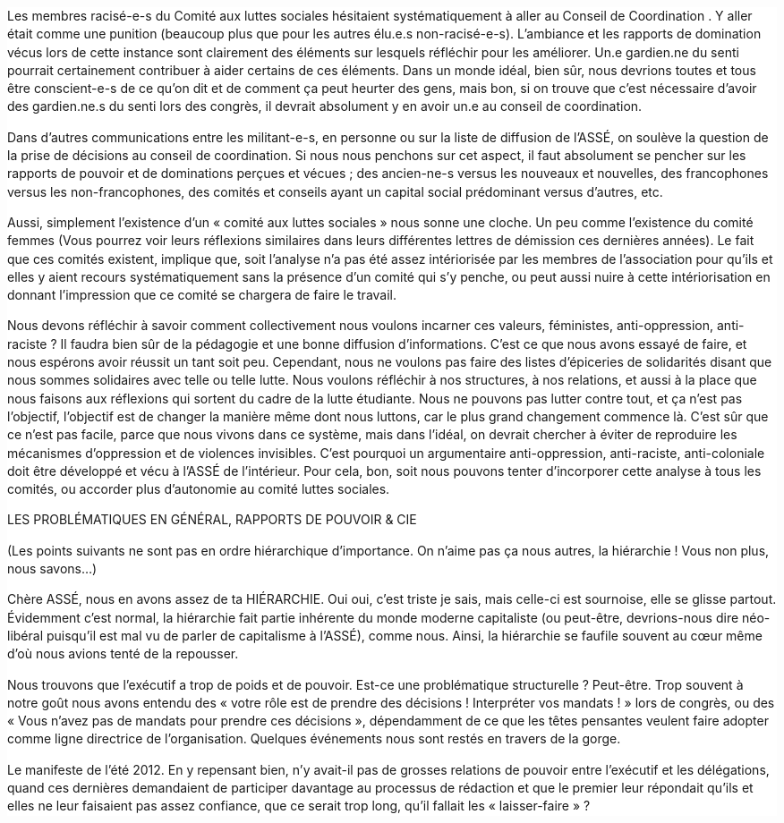 Les membres racisé-e-s du Comité aux luttes sociales hésitaient systématiquement à aller au Conseil de Coordination . Y aller était comme une punition (beaucoup plus que pour les autres élu.e.s non-racisé-e-s). L’ambiance et les rapports de domination vécus lors de cette instance sont clairement des éléments sur lesquels réfléchir pour les améliorer. Un.e gardien.ne du senti pourrait certainement contribuer à aider certains de ces éléments. Dans un monde idéal, bien sûr, nous devrions toutes et tous être conscient-e-s de ce qu’on dit et de comment ça peut heurter des gens, mais bon, si on trouve que c’est nécessaire d’avoir des gardien.ne.s du senti lors des congrès, il devrait absolument y en avoir un.e au conseil de coordination.

Dans d’autres communications entre les militant-e-s, en personne ou sur la liste de diffusion de l’ASSÉ, on soulève la question de la prise de décisions au conseil de coordination. Si nous nous penchons sur cet aspect, il faut absolument se pencher sur les rapports de pouvoir et de dominations perçues et vécues ; des ancien-ne-s versus les nouveaux et nouvelles, des francophones versus les non-francophones, des comités et conseils ayant un capital social prédominant versus d’autres, etc.

Aussi, simplement l’existence d’un « comité aux luttes sociales » nous sonne une cloche. Un peu comme l’existence du comité femmes (Vous pourrez voir leurs réflexions similaires dans leurs différentes lettres de démission ces dernières années). Le fait que ces comités existent, implique que, soit l’analyse n’a pas été assez intériorisée par les membres de l’association pour qu’ils et elles y aient recours systématiquement sans la présence d’un comité qui s’y penche, ou peut aussi nuire à cette intériorisation en donnant l’impression que ce comité se chargera de faire le travail.

Nous devons réfléchir à savoir comment collectivement nous voulons incarner ces valeurs, féministes, anti-oppression, anti-raciste ? Il faudra bien sûr de la pédagogie et une bonne diffusion d’informations. C’est ce que nous avons essayé de faire, et nous espérons avoir réussit un tant soit peu. Cependant, nous ne voulons pas faire des listes d’épiceries de solidarités disant que nous sommes solidaires avec telle ou telle lutte. Nous voulons réfléchir à nos structures, à nos relations, et aussi à la place que nous faisons aux réflexions qui sortent du cadre de la lutte étudiante. Nous ne pouvons pas lutter contre tout, et ça n’est pas l’objectif, l’objectif est de changer la manière même dont nous luttons, car le plus grand changement commence là. C’est sûr que ce n’est pas facile, parce que nous vivons dans ce système, mais dans l’idéal, on devrait chercher à éviter de reproduire les mécanismes d’oppression et de violences invisibles. C’est pourquoi un argumentaire anti-oppression, anti-raciste, anti-coloniale doit être développé et vécu à l’ASSÉ de l’intérieur. Pour cela, bon, soit nous pouvons tenter d’incorporer cette analyse à tous les comités, ou accorder plus d’autonomie au comité luttes sociales.

LES PROBLÉMATIQUES EN GÉNÉRAL, RAPPORTS DE POUVOIR & CIE

(Les points suivants ne sont pas en ordre hiérarchique d’importance. On n’aime pas ça nous autres, la hiérarchie ! Vous non plus, nous savons…)

Chère ASSÉ, nous en avons assez de ta HIÉRARCHIE. Oui oui, c’est triste je sais, mais celle-ci est sournoise, elle se glisse partout. Évidemment c’est normal, la hiérarchie fait partie inhérente du monde moderne capitaliste (ou peut-être, devrions-nous dire néo-libéral puisqu’il est mal vu de parler de capitalisme à l’ASSÉ), comme nous. Ainsi, la hiérarchie se faufile souvent au cœur même d’où nous avions tenté de la repousser.

Nous trouvons que l’exécutif a trop de poids et de pouvoir. Est-ce une problématique structurelle ? Peut-être. Trop souvent à notre goût nous avons entendu des « votre rôle est de prendre des décisions ! Interpréter vos mandats ! » lors de congrès, ou des « Vous n’avez pas de mandats pour prendre ces décisions », dépendamment de ce que les têtes pensantes veulent faire adopter comme ligne directrice de l’organisation. Quelques événements nous sont restés en travers de la gorge.

Le manifeste de l’été 2012. En y repensant bien, n’y avait-il pas de grosses relations de pouvoir entre l’exécutif et les délégations, quand ces dernières demandaient de participer davantage au processus de rédaction et que le premier leur répondait qu’ils et elles ne leur faisaient pas assez confiance, que ce serait trop long, qu’il fallait les « laisser-faire » ?
